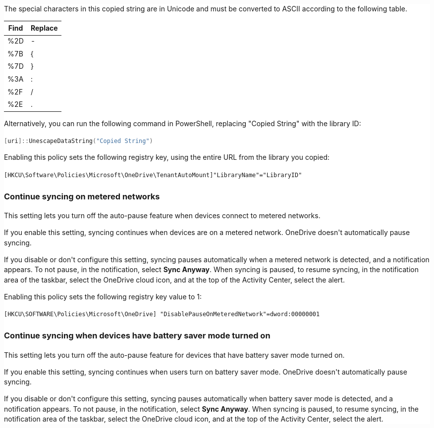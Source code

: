 The special characters in this copied string are in Unicode and must be converted to ASCII according to the following table.

|Find |Replace|
|---- |-------|
| %2D |   -   |
| %7B |   {   |
| %7D |   }   |
| %3A |   :   |
| %2F |   /   |
| %2E |   .   |

Alternatively, you can run the following command in PowerShell, replacing "Copied String" with the library ID:

```powershell
[uri]::UnescapeDataString("Copied String")
```

Enabling this policy sets the following registry key, using the entire URL from the library you copied:

`[HKCU\Software\Policies\Microsoft\OneDrive\TenantAutoMount]"LibraryName"="LibraryID"`

### Continue syncing on metered networks
<a name="DisablePauseOnMeteredNetwork"> </a>

This setting lets you turn off the auto-pause feature when devices connect to metered networks.

If you enable this setting, syncing continues when devices are on a metered network. OneDrive doesn't automatically pause syncing.

If you disable or don't configure this setting, syncing pauses automatically when a metered network is detected, and a notification appears. To not pause, in the notification, select **Sync Anyway**. When syncing is paused, to resume syncing, in the notification area of the taskbar, select the OneDrive cloud icon, and at the top of the Activity Center, select the alert.

Enabling this policy sets the following registry key value to 1:

`[HKCU\SOFTWARE\Policies\Microsoft\OneDrive] "DisablePauseOnMeteredNetwork"=dword:00000001`
  
### Continue syncing when devices have battery saver mode turned on
<a name="DisablePauseOnBatterySaver"> </a>

This setting lets you turn off the auto-pause feature for devices that have battery saver mode turned on.  

If you enable this setting, syncing continues when users turn on battery saver mode. OneDrive doesn't automatically pause syncing.

If you disable or don't configure this setting, syncing pauses automatically when battery saver mode is detected, and a notification appears. To not pause, in the notification, select **Sync Anyway**. When syncing is paused, to resume syncing, in the notification area of the taskbar, select the OneDrive cloud icon, and at the top of the Activity Center, select the alert.
